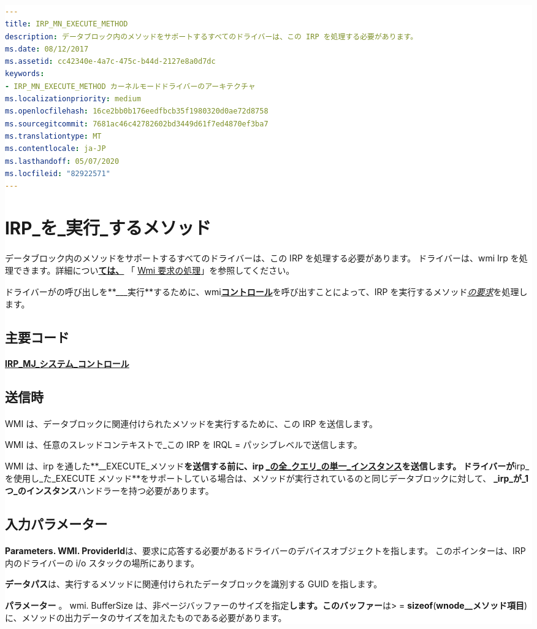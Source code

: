 ```yaml
---
title: IRP_MN_EXECUTE_METHOD
description: データブロック内のメソッドをサポートするすべてのドライバーは、この IRP を処理する必要があります。
ms.date: 08/12/2017
ms.assetid: cc42340e-4a7c-475c-b44d-2127e8a0d7dc
keywords:
- IRP_MN_EXECUTE_METHOD カーネルモードドライバーのアーキテクチャ
ms.localizationpriority: medium
ms.openlocfilehash: 16ce2bb0b176eedfbcb35f1980320d0ae72d8758
ms.sourcegitcommit: 7681ac46c42782602bd3449d61f7ed4870ef3ba7
ms.translationtype: MT
ms.contentlocale: ja-JP
ms.lasthandoff: 05/07/2020
ms.locfileid: "82922571"
---
```

# <a name="irp_mn_execute_method"></a>IRP\_を\_実行\_するメソッド


データブロック内のメソッドをサポートするすべてのドライバーは、この IRP を処理する必要があります。 ドライバーは、wmi Irp を処理できます。詳細につい[**ては、**](https://docs.microsoft.com/windows-hardware/drivers/ddi/wmilib/nf-wmilib-wmisystemcontrol) 「 [Wmi 要求の処理](https://docs.microsoft.com/windows-hardware/drivers/kernel/handling-wmi-requests)」を参照してください。

ドライバーがの呼び出しを**\_\_\_実行**するために、wmi[**コントロール**](https://docs.microsoft.com/windows-hardware/drivers/ddi/wmilib/nf-wmilib-wmisystemcontrol)を呼び出すことによって、IRP を実行するメソッド[*の要求*](https://docs.microsoft.com/windows-hardware/drivers/ddi/wmilib/nc-wmilib-wmi_execute_method_callback)を処理します。

<a name="major-code"></a>主要コード
----------

[**IRP\_MJ\_システム\_コントロール**](irp-mj-system-control.md)

<a name="when-sent"></a>送信時
---------

WMI は、データブロックに関連付けられたメソッドを実行するために、この IRP を送信します。

WMI は、任意のスレッドコンテキストで\_この IRP を IRQL = パッシブレベルで送信します。

WMI は、irp を通した**\_\_EXECUTE\_メソッド**を送信する前に、irp [**\_の全\_クエリ\_の単一\_インスタンス**](irp-mn-query-single-instance.md)を送信します。 ドライバーが**irp\_を使用し\_た\_EXECUTE メソッド**をサポートしている場合は、メソッドが実行されているのと同じデータブロックに対して、 **\_irp\_が\_1 つ\_のインスタンス**ハンドラーを持つ必要があります。

## <a name="input-parameters"></a>入力パラメーター


**Parameters. WMI. ProviderId**は、要求に応答する必要があるドライバーのデバイスオブジェクトを指します。 このポインターは、IRP 内のドライバーの i/o スタックの場所にあります。

**データパス**は、実行するメソッドに関連付けられたデータブロックを識別する GUID を指します。

**パラメーター** 。 wmi. BufferSize は、非ページバッファーのサイズを指定**します。このバッファー**は&gt; =  **sizeof**(**wnode\_\_メソッド項目**) に、メソッドの出力データのサイズを加えたものである必要があります。
